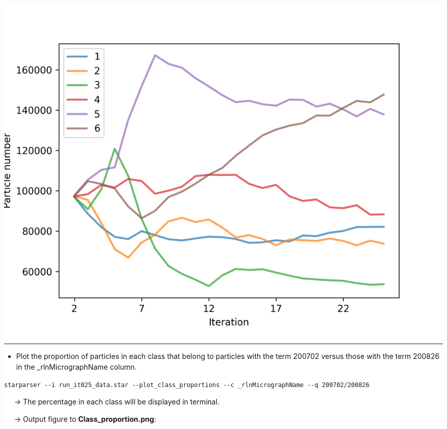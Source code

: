 ![Particles per class plot](https://github.com/sami-chaaban/StarParser/blob/main/Images/Class_distribution.png?raw=true "Particles per class plot")

---

* Plot the proportion of particles in each class that belong to particles with the term 200702 versus those with the term 200826 in the \_rlnMicrographName column.

```
starparser --i run_it025_data.star --plot_class_proportions --c _rlnMicrographName --q 200702/200826
```

&nbsp;&nbsp;&nbsp;&nbsp;&nbsp;&#8594;  The percentage in each class will be displayed in terminal.

&nbsp;&nbsp;&nbsp;&nbsp;&nbsp;&#8594;  Output figure to **Class_proportion.png**: